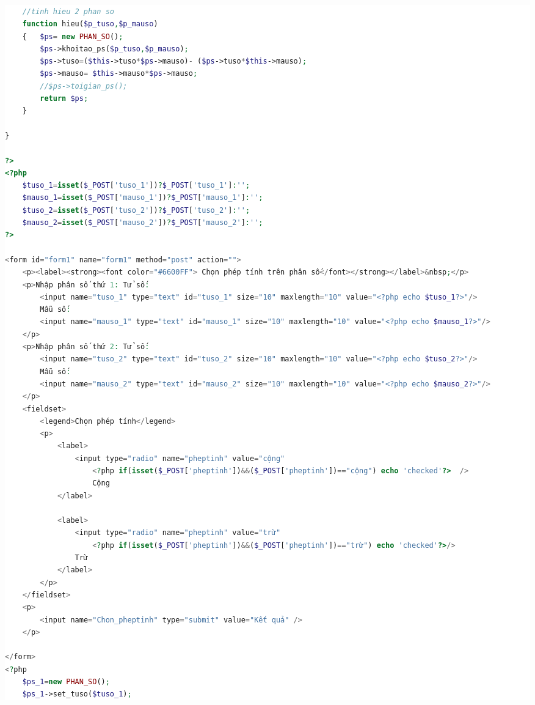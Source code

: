 ```php
	//tinh hieu 2 phan so
	function hieu($p_tuso,$p_mauso)
	{	$ps= new PHAN_SO();
		$ps->khoitao_ps($p_tuso,$p_mauso);
		$ps->tuso=($this->tuso*$ps->mauso)- ($ps->tuso*$this->mauso);
		$ps->mauso= $this->mauso*$ps->mauso;
		//$ps->toigian_ps();
		return $ps;
	}
		
}

?>
<?php
	$tuso_1=isset($_POST['tuso_1'])?$_POST['tuso_1']:'';
	$mauso_1=isset($_POST['mauso_1'])?$_POST['mauso_1']:'';
	$tuso_2=isset($_POST['tuso_2'])?$_POST['tuso_2']:'';
	$mauso_2=isset($_POST['mauso_2'])?$_POST['mauso_2']:'';
?>

<form id="form1" name="form1" method="post" action="">
  	<p><label><strong><font color="#6600FF"> Chọn phép tính trên phân số</font></strong></label>&nbsp;</p>
  	<p>Nhập phân số thứ 1: Tử số:
    	<input name="tuso_1" type="text" id="tuso_1" size="10" maxlength="10" value="<?php echo $tuso_1?>"/> 
    	Mẫu số:
    	<input name="mauso_1" type="text" id="mauso_1" size="10" maxlength="10" value="<?php echo $mauso_1?>"/>
  	</p>
  	<p>Nhập phân số thứ 2: Tử số: 
    	<input name="tuso_2" type="text" id="tuso_2" size="10" maxlength="10" value="<?php echo $tuso_2?>"/>
  		Mẫu số: 
  		<input name="mauso_2" type="text" id="mauso_2" size="10" maxlength="10" value="<?php echo $mauso_2?>"/>
  	</p>
 	<fieldset>
    	<legend>Chọn phép tính</legend>
    	<p>
    		<label>
        		<input type="radio" name="pheptinh" value="cộng" 
        			<?php if(isset($_POST['pheptinh'])&&($_POST['pheptinh'])=="cộng") echo 'checked'?>  />
        			Cộng
        	</label>
    
      		<label>
        		<input type="radio" name="pheptinh" value="trừ"  
        			<?php if(isset($_POST['pheptinh'])&&($_POST['pheptinh'])=="trừ") echo 'checked'?>/>
        		Trừ
    		</label>
    	</p>
	</fieldset>
  	<p>
    	<input name="Chon_pheptinh" type="submit" value="Kết quả" />
  	</p>
 
</form>
<?php
	$ps_1=new PHAN_SO();
	$ps_1->set_tuso($tuso_1);
```
